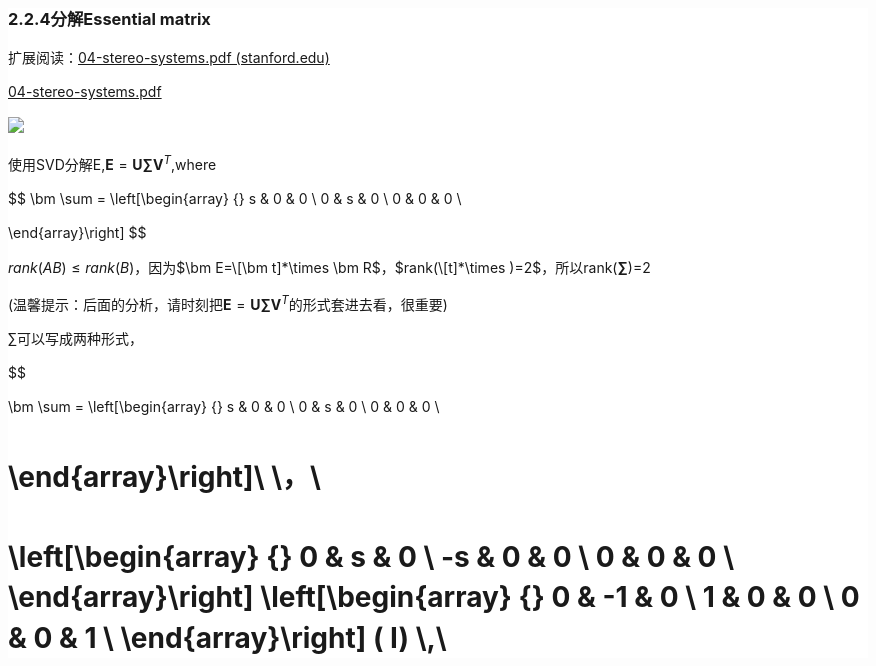 ### 2.2.4分解Essential matrix

扩展阅读：[04-stereo-systems.pdf (stanford.edu)](https://web.stanford.edu/class/cs231a/course_notes/04-stereo-systems.pdf "04-stereo-systems.pdf (stanford.edu)")

[04-stereo-systems.pdf](file/04-stereo-systems_0TFVLK_ZlX.pdf)

![](image/image_EelF7Z5IBh.png)

使用SVD分解E,$\bm E =\bm  U \bm \sum \bm V^T$,where

$$
\bm \sum  =
\left\[\begin{array}
{}
s & 0 & 0 \\
0 & s & 0 \\
0 & 0 & 0 \\

\end{array}\right]
$$

$rank(AB) \le rank(B)$，因为$\bm E=\[\bm t]*\times \bm R$，$rank(\[t]*\times )=2$，所以rank($\bm \sum$)=2

(温馨提示：后面的分析，请时刻把$\bm E =\bm  U \bm \sum \bm V^T$的形式套进去看，很重要)

$\sum$可以写成两种形式，

$$

\bm \sum  =
\left\[\begin{array}
{}
s & 0 & 0 \\
0 & s & 0 \\
0 & 0 & 0 \\

\end{array}\right]\\
\，\\
====

\left\[\begin{array}
{}
0 & s & 0 \\
\-s & 0 & 0 \\
0 & 0 & 0 \\
\end{array}\right]
\left\[\begin{array}
{}
0 & -1 & 0 \\
1 & 0 & 0 \\
0 & 0 & 1 \\
\end{array}\right]  ( I)
\\,\\
=====
